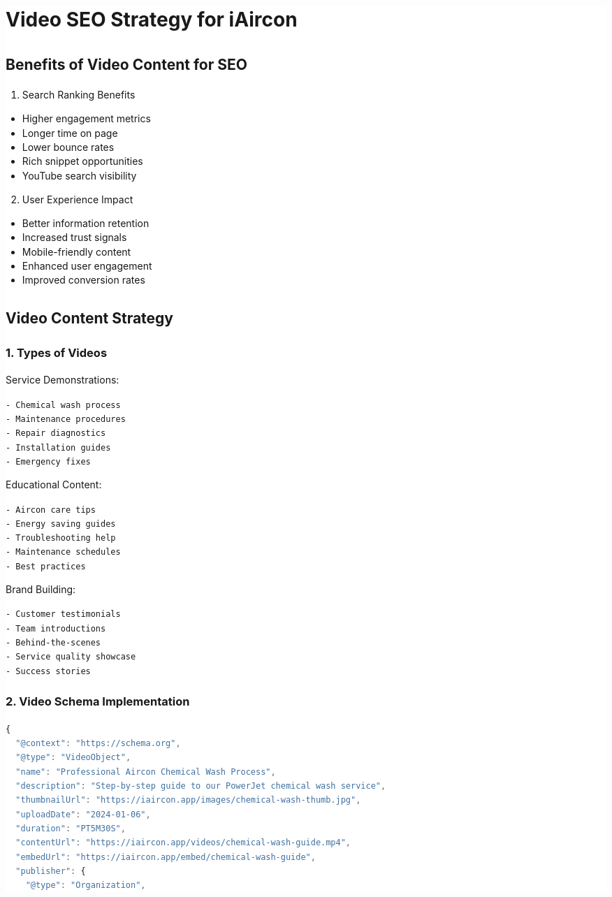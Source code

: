 # Video SEO Strategy for iAircon

## Benefits of Video Content for SEO

1. Search Ranking Benefits
- Higher engagement metrics
- Longer time on page
- Lower bounce rates
- Rich snippet opportunities
- YouTube search visibility

2. User Experience Impact
- Better information retention
- Increased trust signals
- Mobile-friendly content
- Enhanced user engagement
- Improved conversion rates

## Video Content Strategy

### 1. Types of Videos

Service Demonstrations:
```plaintext
- Chemical wash process
- Maintenance procedures
- Repair diagnostics
- Installation guides
- Emergency fixes
```

Educational Content:
```plaintext
- Aircon care tips
- Energy saving guides
- Troubleshooting help
- Maintenance schedules
- Best practices
```

Brand Building:
```plaintext
- Customer testimonials
- Team introductions
- Behind-the-scenes
- Service quality showcase
- Success stories
```

### 2. Video Schema Implementation

```typescript
{
  "@context": "https://schema.org",
  "@type": "VideoObject",
  "name": "Professional Aircon Chemical Wash Process",
  "description": "Step-by-step guide to our PowerJet chemical wash service",
  "thumbnailUrl": "https://iaircon.app/images/chemical-wash-thumb.jpg",
  "uploadDate": "2024-01-06",
  "duration": "PT5M30S",
  "contentUrl": "https://iaircon.app/videos/chemical-wash-guide.mp4",
  "embedUrl": "https://iaircon.app/embed/chemical-wash-guide",
  "publisher": {
    "@type": "Organization",
```